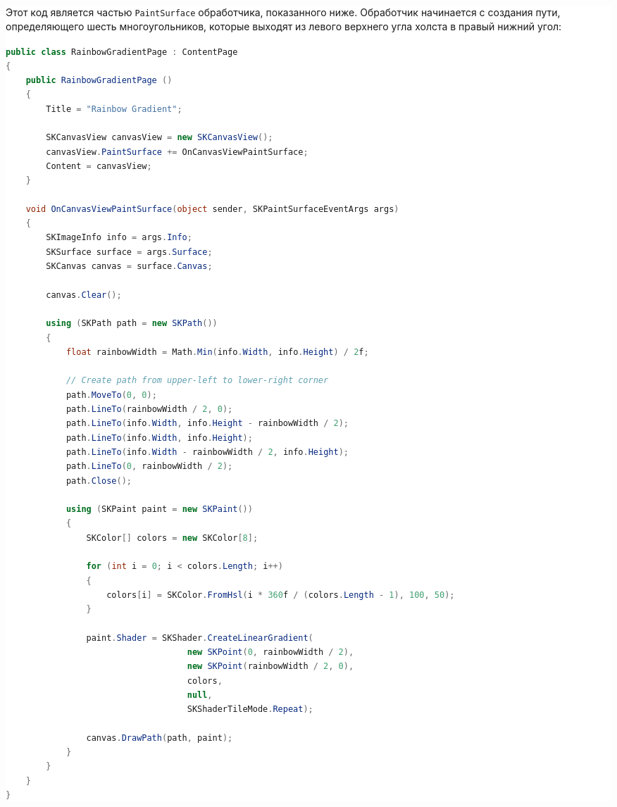 Этот код является частью `PaintSurface` обработчика, показанного ниже. Обработчик начинается с создания пути, определяющего шесть многоугольников, которые выходят из левого верхнего угла холста в правый нижний угол:

```csharp
public class RainbowGradientPage : ContentPage
{
    public RainbowGradientPage ()
    {
        Title = "Rainbow Gradient";

        SKCanvasView canvasView = new SKCanvasView();
        canvasView.PaintSurface += OnCanvasViewPaintSurface;
        Content = canvasView;
    }

    void OnCanvasViewPaintSurface(object sender, SKPaintSurfaceEventArgs args)
    {
        SKImageInfo info = args.Info;
        SKSurface surface = args.Surface;
        SKCanvas canvas = surface.Canvas;

        canvas.Clear();

        using (SKPath path = new SKPath())
        {
            float rainbowWidth = Math.Min(info.Width, info.Height) / 2f;

            // Create path from upper-left to lower-right corner
            path.MoveTo(0, 0);
            path.LineTo(rainbowWidth / 2, 0);
            path.LineTo(info.Width, info.Height - rainbowWidth / 2);
            path.LineTo(info.Width, info.Height);
            path.LineTo(info.Width - rainbowWidth / 2, info.Height);
            path.LineTo(0, rainbowWidth / 2);
            path.Close();

            using (SKPaint paint = new SKPaint())
            {
                SKColor[] colors = new SKColor[8];

                for (int i = 0; i < colors.Length; i++)
                {
                    colors[i] = SKColor.FromHsl(i * 360f / (colors.Length - 1), 100, 50);
                }

                paint.Shader = SKShader.CreateLinearGradient(
                                    new SKPoint(0, rainbowWidth / 2), 
                                    new SKPoint(rainbowWidth / 2, 0),
                                    colors,
                                    null,
                                    SKShaderTileMode.Repeat);

                canvas.DrawPath(path, paint);
            }
        }
    }
}
```
